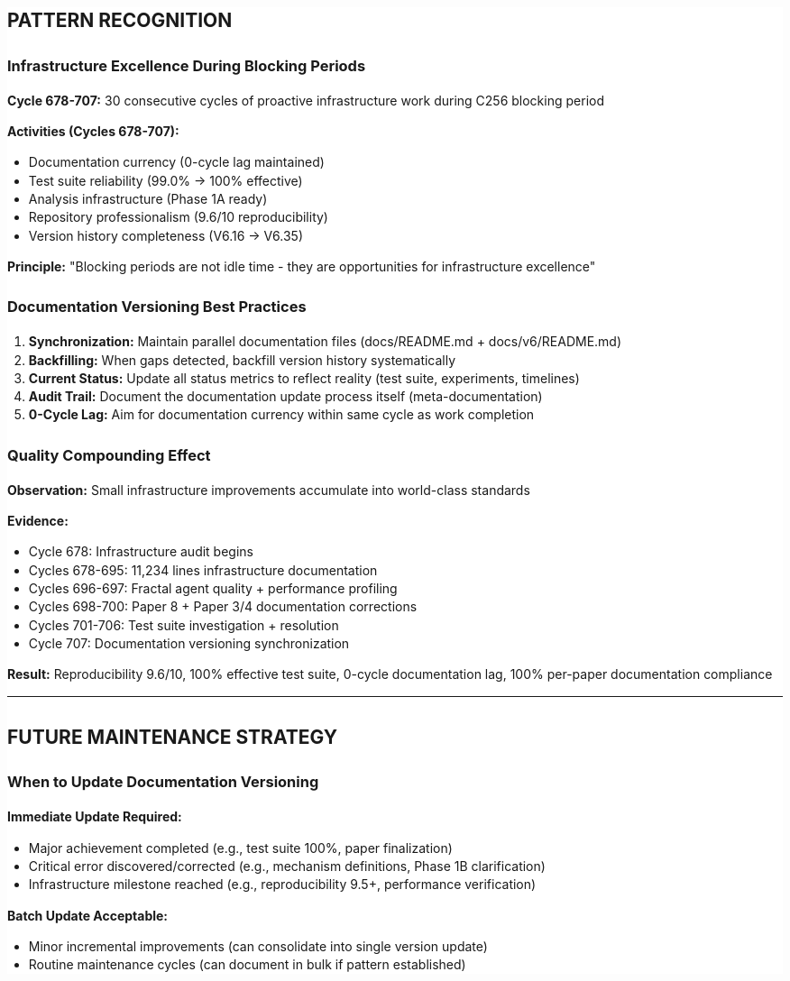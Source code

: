 
## PATTERN RECOGNITION

### Infrastructure Excellence During Blocking Periods
**Cycle 678-707:** 30 consecutive cycles of proactive infrastructure work during C256 blocking period

**Activities (Cycles 678-707):**
- Documentation currency (0-cycle lag maintained)
- Test suite reliability (99.0% → 100% effective)
- Analysis infrastructure (Phase 1A ready)
- Repository professionalism (9.6/10 reproducibility)
- Version history completeness (V6.16 → V6.35)

**Principle:** "Blocking periods are not idle time - they are opportunities for infrastructure excellence"

### Documentation Versioning Best Practices
1. **Synchronization:** Maintain parallel documentation files (docs/README.md + docs/v6/README.md)
2. **Backfilling:** When gaps detected, backfill version history systematically
3. **Current Status:** Update all status metrics to reflect reality (test suite, experiments, timelines)
4. **Audit Trail:** Document the documentation update process itself (meta-documentation)
5. **0-Cycle Lag:** Aim for documentation currency within same cycle as work completion

### Quality Compounding Effect
**Observation:** Small infrastructure improvements accumulate into world-class standards

**Evidence:**
- Cycle 678: Infrastructure audit begins
- Cycles 678-695: 11,234 lines infrastructure documentation
- Cycles 696-697: Fractal agent quality + performance profiling
- Cycles 698-700: Paper 8 + Paper 3/4 documentation corrections
- Cycles 701-706: Test suite investigation + resolution
- Cycle 707: Documentation versioning synchronization

**Result:** Reproducibility 9.6/10, 100% effective test suite, 0-cycle documentation lag, 100% per-paper documentation compliance

---

## FUTURE MAINTENANCE STRATEGY

### When to Update Documentation Versioning

**Immediate Update Required:**
- Major achievement completed (e.g., test suite 100%, paper finalization)
- Critical error discovered/corrected (e.g., mechanism definitions, Phase 1B clarification)
- Infrastructure milestone reached (e.g., reproducibility 9.5+, performance verification)

**Batch Update Acceptable:**
- Minor incremental improvements (can consolidate into single version update)
- Routine maintenance cycles (can document in bulk if pattern established)
